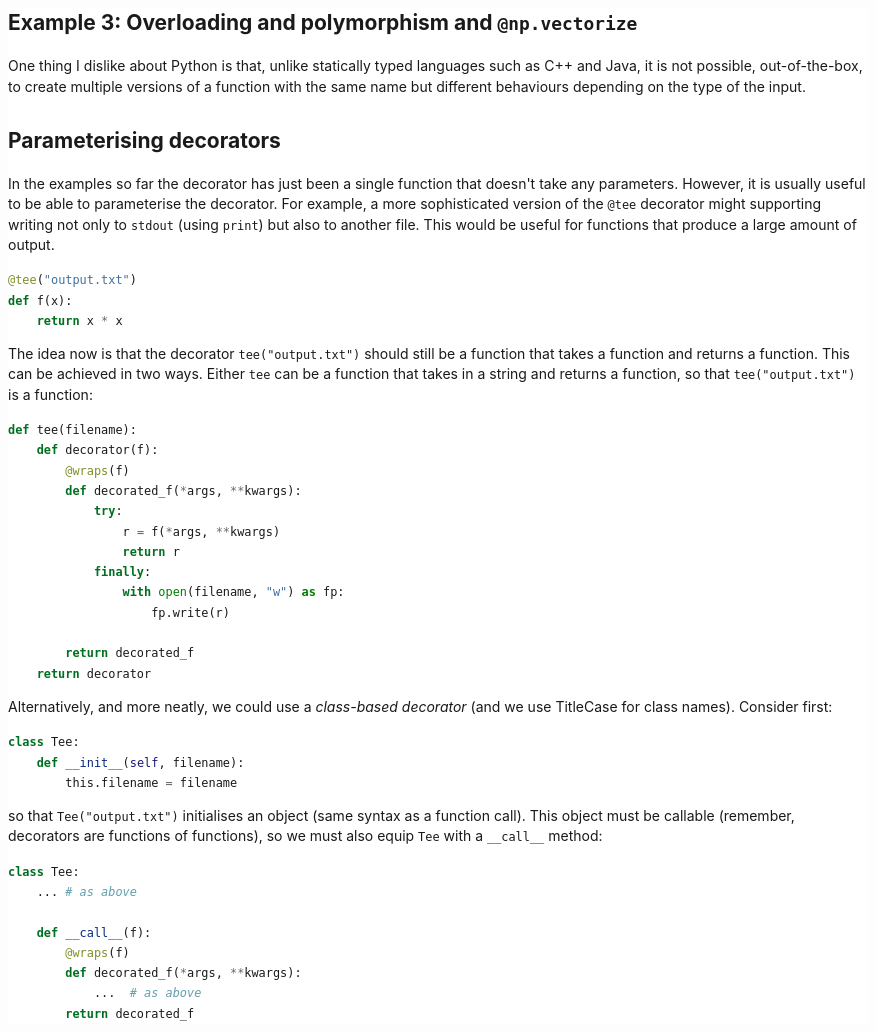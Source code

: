 
## Example 3: Overloading and polymorphism and `@np.vectorize`

One thing I dislike about Python is that, unlike statically typed languages such
as C++ and Java, it is not possible, out-of-the-box, to create multiple versions
of a function with the same name but different behaviours depending on the type
of the input.


## Parameterising decorators

In the examples so far the decorator has just been a single function that
doesn't take any parameters. However, it is usually useful to be able to
parameterise the decorator. For example, a more sophisticated version of the
`@tee` decorator might supporting writing not only to `stdout` (using `print`)
but also to another file. This would be useful for functions that produce a
large amount of output.
```python
@tee("output.txt")
def f(x):
    return x * x
```
The idea now is that the decorator `tee("output.txt")` should still be a
function that takes a function and returns a function.  This can be achieved in
two ways. Either `tee` can be a function that takes in a string and returns a
function, so that `tee("output.txt")` is a function:
```python
def tee(filename):
    def decorator(f):
        @wraps(f)
        def decorated_f(*args, **kwargs):
            try:
                r = f(*args, **kwargs)
                return r
            finally:
                with open(filename, "w") as fp:
                    fp.write(r)

        return decorated_f
    return decorator
```

Alternatively, and more neatly, we could use a *class-based decorator* (and we
use TitleCase for class names). Consider first:
```python
class Tee:
    def __init__(self, filename):
        this.filename = filename
```
so that `Tee("output.txt")` initialises an object (same syntax as a function
call). This object must be callable (remember, decorators are functions of
functions), so we must also equip `Tee` with a `__call__` method:
```python
class Tee:
    ... # as above

    def __call__(f):
        @wraps(f)
        def decorated_f(*args, **kwargs):
            ...  # as above
        return decorated_f
```

